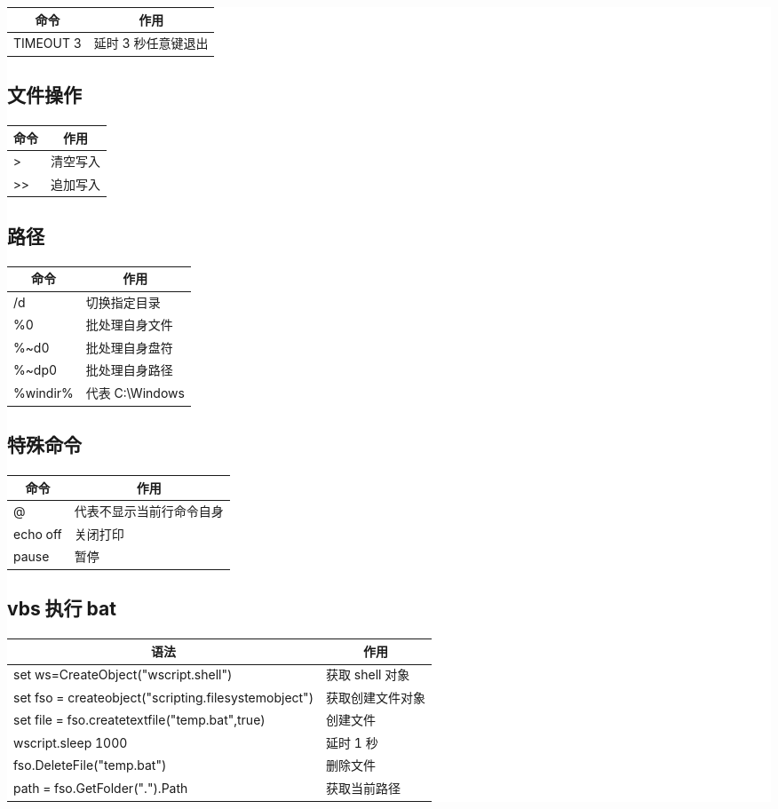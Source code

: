 | 命令      | 作用                |
| --------- | ------------------- |
| TIMEOUT 3 | 延时 3 秒任意键退出 |

## 文件操作

| 命令 | 作用     |
| ---- | -------- |
| >    | 清空写入 |
| \>>  | 追加写入 |

## 路径

| 命令     | 作用            |
| -------- | --------------- |
| /d       | 切换指定目录    |
| %0       | 批处理自身文件  |
| %~d0     | 批处理自身盘符  |
| %~dp0    | 批处理自身路径  |
| %windir% | 代表 C:\Windows |

## 特殊命令

| 命令     | 作用                     |
| -------- | ------------------------ |
| @        | 代表不显示当前行命令自身 |
| echo off | 关闭打印                 |
| pause    | 暂停                     |

## vbs 执行 bat

| 语法                                                 | 作用             |
| ---------------------------------------------------- | ---------------- |
| set ws=CreateObject("wscript.shell")                 | 获取 shell 对象  |
| set fso = createobject("scripting.filesystemobject") | 获取创建文件对象 |
| set file = fso.createtextfile("temp.bat",true)       | 创建文件         |
| wscript.sleep 1000                                   | 延时 1 秒        |
| fso.DeleteFile("temp.bat")                           | 删除文件         |
| path = fso.GetFolder(".").Path                       | 获取当前路径     |
